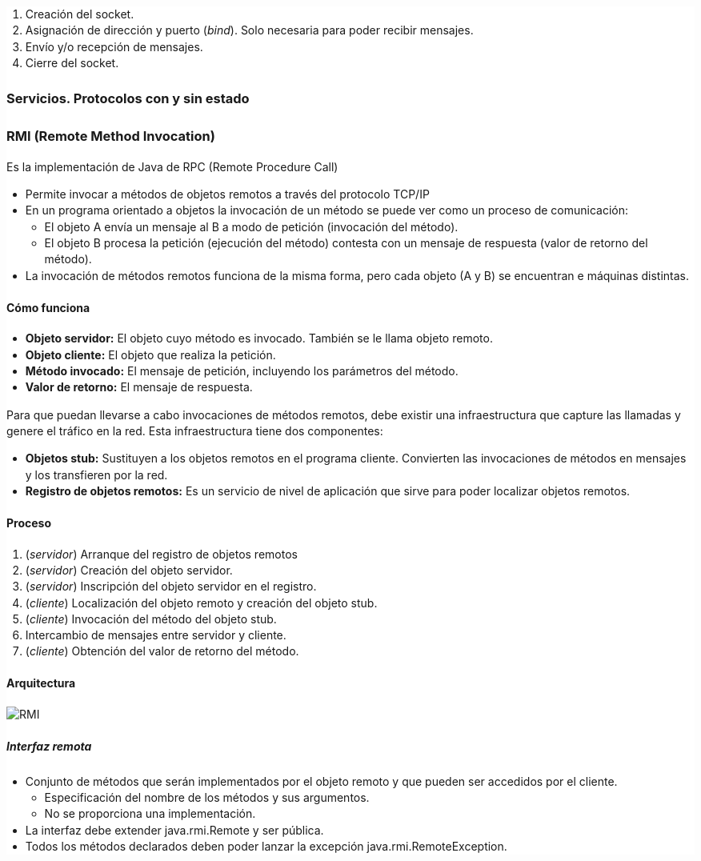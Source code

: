 1. Creación del socket.
2. Asignación de dirección y puerto (*bind*). Solo necesaria para poder recibir mensajes.
3. Envío y/o recepción de mensajes.
4. Cierre del socket.


### Servicios. Protocolos con y sin estado

### RMI (Remote Method Invocation)

Es la implementación de Java de RPC (Remote Procedure Call)
-  Permite invocar a métodos de objetos remotos a través del protocolo TCP/IP
-  En un programa orientado a objetos la invocación de un método se puede ver como un proceso de comunicación:
   - El objeto A envía un mensaje al B a modo de petición (invocación del método).
   - El objeto B procesa la petición (ejecución del método) contesta con un mensaje de respuesta (valor de retorno del método).
- La invocación de métodos remotos funciona de la misma forma, pero cada
objeto (A y B) se encuentran e máquinas distintas.

#### Cómo funciona

- **Objeto servidor:** El objeto cuyo método es invocado. También se le llama objeto remoto.
- **Objeto cliente:** El objeto que realiza la petición.
- **Método invocado:** El mensaje de petición, incluyendo los parámetros del método.
- **Valor de retorno:** El mensaje de respuesta.

Para que puedan llevarse a cabo invocaciones de métodos remotos, debe existir una infraestructura que capture las llamadas y genere el tráfico en la red. Esta infraestructura tiene dos componentes:

- **Objetos stub:** Sustituyen a los objetos remotos en el programa cliente. Convierten las invocaciones de métodos en mensajes y los transfieren por la red.
- **Registro de objetos remotos:** Es un servicio de nivel de aplicación que sirve para poder localizar objetos remotos.

#### Proceso

1. (_servidor_) Arranque del registro de objetos remotos
2. (_servidor_) Creación del objeto servidor.
3. (_servidor_) Inscripción del objeto servidor en el registro.
4. (_cliente_) Localización del objeto remoto y creación del objeto stub.
5. (_cliente_) Invocación del método del objeto stub.
6. Intercambio de mensajes entre servidor y cliente.
7. (_cliente_) Obtención del valor de retorno del método.

#### Arquitectura

![RMI](https://cdn.educba.com/academy/wp-content/uploads/2019/07/RMI-ArchitectureDone.jpg)

##### Interfaz remota

- Conjunto de métodos que serán implementados por el objeto remoto y que pueden ser accedidos por el cliente.
  - Especificación del nombre de los métodos y sus argumentos.
  - No se proporciona una implementación.
- La interfaz debe extender java.rmi.Remote y ser pública.
- Todos los métodos declarados deben poder lanzar la excepción java.rmi.RemoteException.
